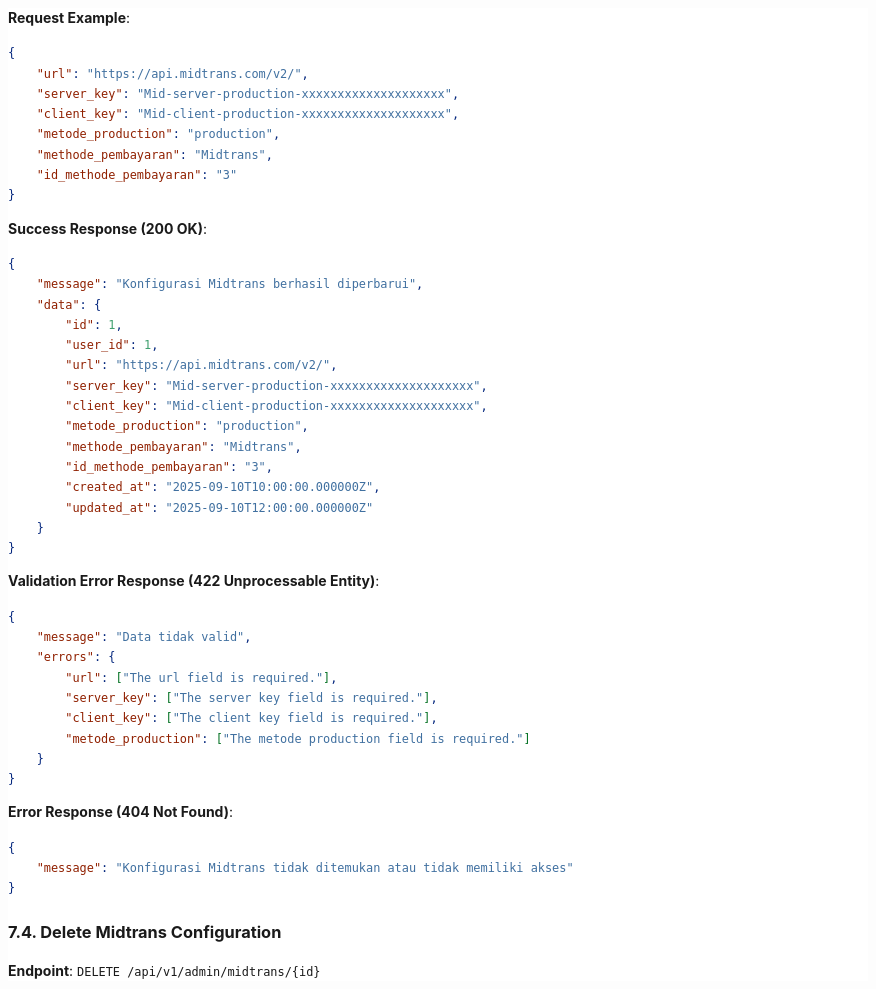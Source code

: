 **Request Example**:
```json
{
    "url": "https://api.midtrans.com/v2/",
    "server_key": "Mid-server-production-xxxxxxxxxxxxxxxxxxxx",
    "client_key": "Mid-client-production-xxxxxxxxxxxxxxxxxxxx",
    "metode_production": "production",
    "methode_pembayaran": "Midtrans",
    "id_methode_pembayaran": "3"
}
```

**Success Response (200 OK)**:
```json
{
    "message": "Konfigurasi Midtrans berhasil diperbarui",
    "data": {
        "id": 1,
        "user_id": 1,
        "url": "https://api.midtrans.com/v2/",
        "server_key": "Mid-server-production-xxxxxxxxxxxxxxxxxxxx",
        "client_key": "Mid-client-production-xxxxxxxxxxxxxxxxxxxx",
        "metode_production": "production",
        "methode_pembayaran": "Midtrans",
        "id_methode_pembayaran": "3",
        "created_at": "2025-09-10T10:00:00.000000Z",
        "updated_at": "2025-09-10T12:00:00.000000Z"
    }
}
```

**Validation Error Response (422 Unprocessable Entity)**:
```json
{
    "message": "Data tidak valid",
    "errors": {
        "url": ["The url field is required."],
        "server_key": ["The server key field is required."],
        "client_key": ["The client key field is required."],
        "metode_production": ["The metode production field is required."]
    }
}
```

**Error Response (404 Not Found)**:
```json
{
    "message": "Konfigurasi Midtrans tidak ditemukan atau tidak memiliki akses"
}
```

### 7.4. Delete Midtrans Configuration

**Endpoint**: `DELETE /api/v1/admin/midtrans/{id}`
